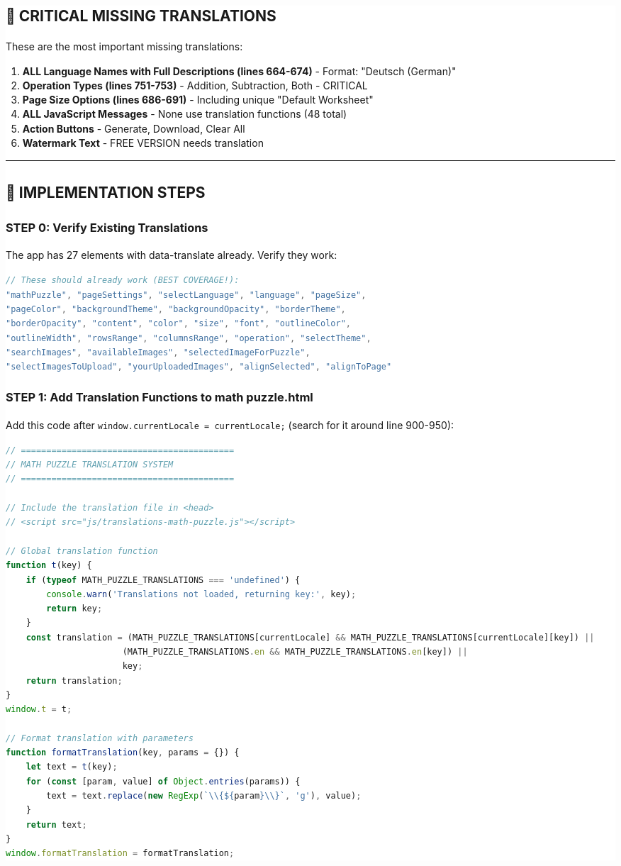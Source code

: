 ## 🚨 CRITICAL MISSING TRANSLATIONS

These are the most important missing translations:

1. **ALL Language Names with Full Descriptions (lines 664-674)** - Format: "Deutsch (German)"
2. **Operation Types (lines 751-753)** - Addition, Subtraction, Both - CRITICAL
3. **Page Size Options (lines 686-691)** - Including unique "Default Worksheet"
4. **ALL JavaScript Messages** - None use translation functions (48 total)
5. **Action Buttons** - Generate, Download, Clear All
6. **Watermark Text** - FREE VERSION needs translation

---

## 🎯 IMPLEMENTATION STEPS

### STEP 0: Verify Existing Translations
The app has 27 elements with data-translate already. Verify they work:

```javascript
// These should already work (BEST COVERAGE!):
"mathPuzzle", "pageSettings", "selectLanguage", "language", "pageSize",
"pageColor", "backgroundTheme", "backgroundOpacity", "borderTheme",
"borderOpacity", "content", "color", "size", "font", "outlineColor",
"outlineWidth", "rowsRange", "columnsRange", "operation", "selectTheme",
"searchImages", "availableImages", "selectedImageForPuzzle",
"selectImagesToUpload", "yourUploadedImages", "alignSelected", "alignToPage"
```

### STEP 1: Add Translation Functions to math puzzle.html

Add this code after `window.currentLocale = currentLocale;` (search for it around line 900-950):

```javascript
// ==========================================
// MATH PUZZLE TRANSLATION SYSTEM
// ==========================================

// Include the translation file in <head>
// <script src="js/translations-math-puzzle.js"></script>

// Global translation function
function t(key) {
    if (typeof MATH_PUZZLE_TRANSLATIONS === 'undefined') {
        console.warn('Translations not loaded, returning key:', key);
        return key;
    }
    const translation = (MATH_PUZZLE_TRANSLATIONS[currentLocale] && MATH_PUZZLE_TRANSLATIONS[currentLocale][key]) ||
                       (MATH_PUZZLE_TRANSLATIONS.en && MATH_PUZZLE_TRANSLATIONS.en[key]) ||
                       key;
    return translation;
}
window.t = t;

// Format translation with parameters
function formatTranslation(key, params = {}) {
    let text = t(key);
    for (const [param, value] of Object.entries(params)) {
        text = text.replace(new RegExp(`\\{${param}\\}`, 'g'), value);
    }
    return text;
}
window.formatTranslation = formatTranslation;

```